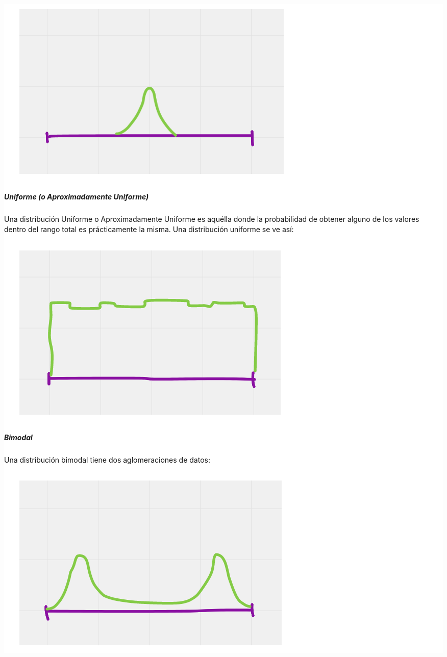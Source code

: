 <div style="padding: 10px; margin: 20px"><img src='./Imgs/sesion_2-15.png'></div>

##### Uniforme (o Aproximadamente Uniforme)

Una distribución Uniforme o Aproximadamente Uniforme es aquélla donde la probabilidad de obtener alguno de los valores dentro del rango total es prácticamente la misma. Una distribución uniforme se ve así:

<div style="padding: 10px; margin: 20px"><img src='./Imgs/sesion_2-14.png'></div>

##### Bimodal

Una distribución bimodal tiene dos aglomeraciones de datos:

<div style="padding: 10px; margin: 20px"><img src='./Imgs/sesion_2-16.png'></div>
